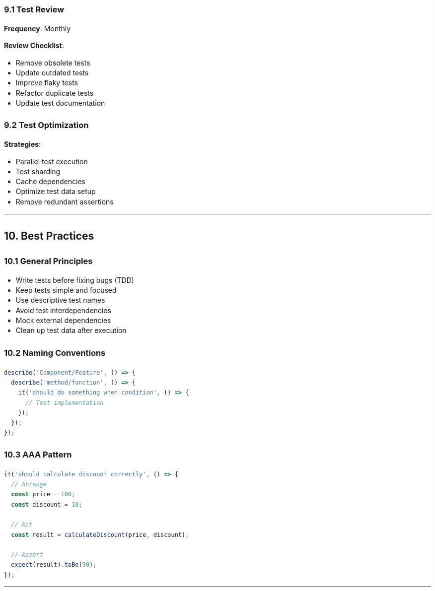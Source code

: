 ### 9.1 Test Review

**Frequency**: Monthly

**Review Checklist**:
- Remove obsolete tests
- Update outdated tests
- Improve flaky tests
- Refactor duplicate tests
- Update test documentation

### 9.2 Test Optimization

**Strategies**:
- Parallel test execution
- Test sharding
- Cache dependencies
- Optimize test data setup
- Remove redundant assertions

---

## 10. Best Practices

### 10.1 General Principles
- Write tests before fixing bugs (TDD)
- Keep tests simple and focused
- Use descriptive test names
- Avoid test interdependencies
- Mock external dependencies
- Clean up test data after execution

### 10.2 Naming Conventions
```typescript
describe('Component/Feature', () => {
  describe('method/function', () => {
    it('should do something when condition', () => {
      // Test implementation
    });
  });
});
```

### 10.3 AAA Pattern
```typescript
it('should calculate discount correctly', () => {
  // Arrange
  const price = 100;
  const discount = 10;
  
  // Act
  const result = calculateDiscount(price, discount);
  
  // Assert
  expect(result).toBe(90);
});
```

---